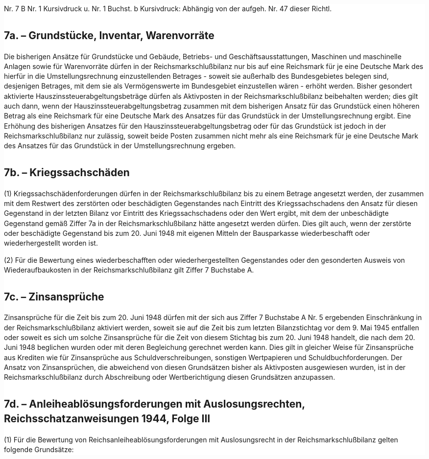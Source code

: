 Nr. 7 B Nr. 1 Kursivdruck u. Nr. 1 Buchst. b Kursivdruck: Abhängig von der aufgeh. Nr. 47 dieser Richtl.


## 7a. – Grundstücke, Inventar, Warenvorräte

Die bisherigen Ansätze für Grundstücke und Gebäude, Betriebs- und Geschäftsausstattungen, Maschinen und maschinelle Anlagen sowie für Warenvorräte dürfen in der Reichsmarkschlußbilanz nur bis auf eine Reichsmark für je eine Deutsche Mark des hierfür in die Umstellungsrechnung einzustellenden Betrages - soweit sie außerhalb des Bundesgebietes belegen sind, desjenigen Betrages, mit dem sie als Vermögenswerte im Bundesgebiet einzustellen wären - erhöht werden. Bisher gesondert aktivierte Hauszinssteuerabgeltungsbeträge dürfen als Aktivposten in der Reichsmarkschlußbilanz beibehalten werden; dies gilt auch dann, wenn der Hauszinssteuerabgeltungsbetrag zusammen mit dem bisherigen Ansatz für das Grundstück einen höheren Betrag als eine Reichsmark für eine Deutsche Mark des Ansatzes für das Grundstück in der Umstellungsrechnung ergibt. Eine Erhöhung des bisherigen Ansatzes für den Hauszinssteuerabgeltungsbetrag oder für das Grundstück ist jedoch in der Reichsmarkschlußbilanz nur zulässig, soweit beide Posten zusammen nicht mehr als eine Reichsmark für je eine Deutsche Mark des Ansatzes für das Grundstück in der Umstellungsrechnung ergeben.


## 7b. – Kriegssachschäden

(1) Kriegssachschädenforderungen dürfen in der Reichsmarkschlußbilanz bis zu einem Betrage angesetzt werden, der zusammen mit dem Restwert des zerstörten oder beschädigten Gegenstandes nach Eintritt des Kriegssachschadens den Ansatz für diesen Gegenstand in der letzten Bilanz vor Eintritt des Kriegssachschadens oder den Wert ergibt, mit dem der unbeschädigte Gegenstand gemäß Ziffer 7a in der Reichsmarkschlußbilanz hätte angesetzt werden dürfen. Dies gilt auch, wenn der zerstörte oder beschädigte Gegenstand bis zum 20. Juni 1948 mit eigenen Mitteln der Bausparkasse wiederbeschafft oder wiederhergestellt worden ist.

(2) Für die Bewertung eines wiederbeschafften oder wiederhergestellten Gegenstandes oder den gesonderten Ausweis von Wiederaufbaukosten in der Reichsmarkschlußbilanz gilt Ziffer 7 Buchstabe A.


## 7c. – Zinsansprüche

Zinsansprüche für die Zeit bis zum 20. Juni 1948 dürfen mit der sich aus Ziffer 7 Buchstabe A Nr. 5 ergebenden Einschränkung in der Reichsmarkschlußbilanz aktiviert werden, soweit sie auf die Zeit bis zum letzten Bilanzstichtag vor dem 9. Mai 1945 entfallen oder soweit es sich um solche Zinsansprüche für die Zeit von diesem Stichtag bis zum 20. Juni 1948 handelt, die nach dem 20. Juni 1948 beglichen wurden oder mit deren Begleichung gerechnet werden kann. Dies gilt in gleicher Weise für Zinsansprüche aus Krediten wie für Zinsansprüche aus Schuldverschreibungen, sonstigen Wertpapieren und Schuldbuchforderungen. Der Ansatz von Zinsansprüchen, die abweichend von diesen Grundsätzen bisher als Aktivposten ausgewiesen wurden, ist in der Reichsmarkschlußbilanz durch Abschreibung oder Wertberichtigung diesen Grundsätzen anzupassen.


## 7d. – Anleiheablösungsforderungen mit Auslosungsrechten, Reichsschatzanweisungen 1944, Folge III

(1) Für die Bewertung von Reichsanleiheablösungsforderungen mit Auslosungsrecht in der Reichsmarkschlußbilanz gelten folgende Grundsätze:
